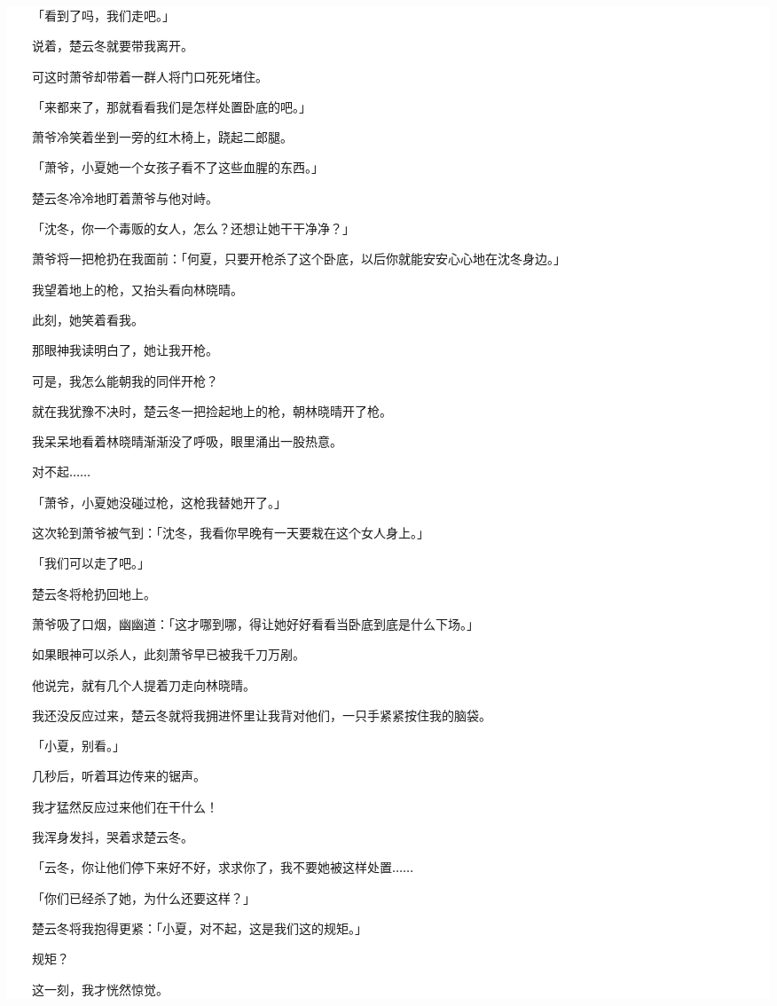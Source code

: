 &emsp;&emsp;「看到了吗，我们走吧。」  
  
&emsp;&emsp;说着，楚云冬就要带我离开。  
  
&emsp;&emsp;可这时萧爷却带着一群人将门口死死堵住。  
  
&emsp;&emsp;「来都来了，那就看看我们是怎样处置卧底的吧。」  
  
&emsp;&emsp;萧爷冷笑着坐到一旁的红木椅上，跷起二郎腿。  
  
&emsp;&emsp;「萧爷，小夏她一个女孩子看不了这些血腥的东西。」  
  
&emsp;&emsp;楚云冬冷冷地盯着萧爷与他对峙。  
  
&emsp;&emsp;「沈冬，你一个毒贩的女人，怎么？还想让她干干净净？」  
  
&emsp;&emsp;萧爷将一把枪扔在我面前：「何夏，只要开枪杀了这个卧底，以后你就能安安心心地在沈冬身边。」  
  
&emsp;&emsp;我望着地上的枪，又抬头看向林晓晴。  
  
&emsp;&emsp;此刻，她笑着看我。  
  
&emsp;&emsp;那眼神我读明白了，她让我开枪。  
  
&emsp;&emsp;可是，我怎么能朝我的同伴开枪？  
  
&emsp;&emsp;就在我犹豫不决时，楚云冬一把捡起地上的枪，朝林晓晴开了枪。  
  
&emsp;&emsp;我呆呆地看着林晓晴渐渐没了呼吸，眼里涌出一股热意。  
  
&emsp;&emsp;对不起……  
  
&emsp;&emsp;「萧爷，小夏她没碰过枪，这枪我替她开了。」  
  
&emsp;&emsp;这次轮到萧爷被气到：「沈冬，我看你早晚有一天要栽在这个女人身上。」  
  
&emsp;&emsp;「我们可以走了吧。」  
  
&emsp;&emsp;楚云冬将枪扔回地上。  
  
&emsp;&emsp;萧爷吸了口烟，幽幽道：「这才哪到哪，得让她好好看看当卧底到底是什么下场。」  
  
&emsp;&emsp;如果眼神可以杀人，此刻萧爷早已被我千刀万剐。  
  
&emsp;&emsp;他说完，就有几个人提着刀走向林晓晴。  
  
&emsp;&emsp;我还没反应过来，楚云冬就将我拥进怀里让我背对他们，一只手紧紧按住我的脑袋。  
  
&emsp;&emsp;「小夏，别看。」  
  
&emsp;&emsp;几秒后，听着耳边传来的锯声。  
  
&emsp;&emsp;我才猛然反应过来他们在干什么！  
  
&emsp;&emsp;我浑身发抖，哭着求楚云冬。  
  
&emsp;&emsp;「云冬，你让他们停下来好不好，求求你了，我不要她被这样处置……  
  
&emsp;&emsp;「你们已经杀了她，为什么还要这样？」  
  
&emsp;&emsp;楚云冬将我抱得更紧：「小夏，对不起，这是我们这的规矩。」  
  
&emsp;&emsp;规矩？  
  
&emsp;&emsp;这一刻，我才恍然惊觉。  
  